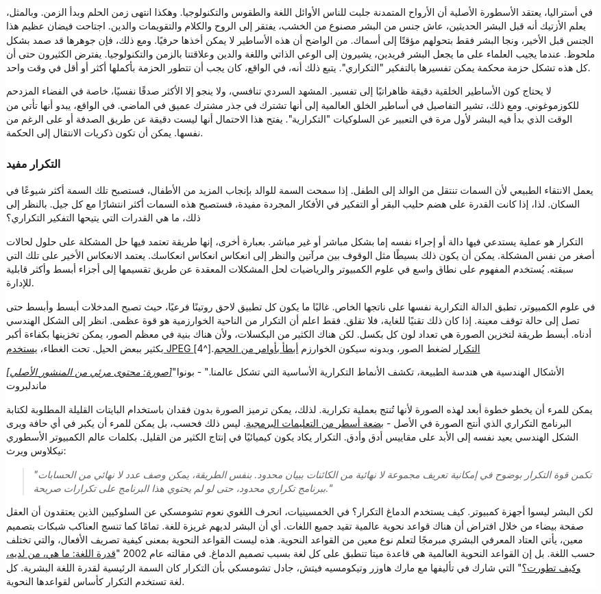 في أستراليا، يعتقد الأسطورة الأصلية أن الأرواح المتمدنة جلبت للناس الأوائل اللغة والطقوس والتكنولوجيا. وهكذا انتهى زمن الحلم وبدأ الزمن. وبالمثل، يعلم الأزتيك أنه قبل البشر الحديثين، عاش جنس من البشر مصنوع من الخشب، يفتقر إلى الروح والكلام والتقويمات والدين. اجتاحت فيضان عظيم هذا الجنس قبل الأخير، ونجا البشر فقط بتحولهم مؤقتًا إلى أسماك. من الواضح أن هذه الأساطير لا يمكن أخذها حرفيًا. ومع ذلك، فإن جوهرها قد صمد بشكل ملحوظ. عندما يجيب العلماء على ما يجعل البشر فريدين، يشيرون إلى الوعي الذاتي واللغة والدين وعلاقتنا بالزمن والتكنولوجيا. يفترض الكثيرون حتى أن كل هذه تشكل حزمة محكمة يمكن تفسيرها بالتفكير "التكراري". يتبع ذلك أنه، في الواقع، كان يجب أن تتطور الحزمة بأكملها أكثر أو أقل في وقت واحد.

لا يحتاج كون الأساطير الخلقية دقيقة ظاهراتيًا إلى تفسير. المشهد السردي تنافسي، ولا ينجو إلا الأكثر صدقًا نفسيًا، خاصة في الفضاء المزدحم للكوزموغوني. ومع ذلك، تشير التفاصيل في أساطير الخلق العالمية إلى أنها تشترك في جذر مشترك عميق في الماضي. في الواقع، يبدو أنها تأتي من الوقت الذي بدأ فيه البشر لأول مرة في التعبير عن السلوكيات "التكرارية". يفتح هذا الاحتمال أنها ليست دقيقة عن طريق الصدفة أو على الرغم من نفسها. يمكن أن تكون ذكريات الانتقال إلى الحكمة.

### التكرار مفيد


يعمل الانتقاء الطبيعي لأن السمات تنتقل من الوالد إلى الطفل. إذا سمحت السمة للوالد بإنجاب المزيد من الأطفال، فستصبح تلك السمة أكثر شيوعًا في السكان. لذا، إذا كانت القدرة على هضم حليب البقر أو التفكير في الأفكار المجردة مفيدة، فستصبح هذه السمات أكثر انتشارًا مع كل جيل. بالنظر إلى ذلك، ما هي القدرات التي يتيحها التفكير التكراري؟

التكرار هو عملية يستدعي فيها دالة أو إجراء نفسه إما بشكل مباشر أو غير مباشر. بعبارة أخرى، إنها طريقة تعتمد فيها حل المشكلة على حلول لحالات أصغر من نفس المشكلة. يمكن أن يكون ذلك بسيطًا مثل الوقوف بين مرآتين والنظر إلى انعكاس انعكاس انعكاسك. يعتمد الانعكاس الأخير على تلك التي سبقته. يُستخدم المفهوم على نطاق واسع في علوم الكمبيوتر والرياضيات لحل المشكلات المعقدة عن طريق تقسيمها إلى أجزاء أبسط وأكثر قابلية للإدارة.

في علوم الكمبيوتر، تطبق الدالة التكرارية نفسها على ناتجها الخاص. غالبًا ما يكون كل تطبيق لاحق روتينًا فرعيًا، حيث تصبح المدخلات أبسط وأبسط حتى تصل إلى حالة توقف معينة. إذا كان ذلك تقنيًا للغاية، فلا تقلق. فقط اعلم أن التكرار من الناحية الخوارزمية هو قوة عظمى. انظر إلى الشكل الهندسي أدناه. أبسط طريقة لتخزين الصورة هي تعداد لون كل بكسل. لكن هناك الكثير من البكسلات، ولأن هناك بنية في معظم الصور، يمكن تخزينها بكفاءة أكبر بكثير ببعض الحيل. تحت الغطاء، [يستخدم JPEG التكرار](https://qr.ae/prJyDe) لضغط الصور، وبدونه سيكون الخوارزم [أبطأ بأوامر من الحجم](https://arxiv.org/html/math/0302212#:~:text=Graphical%20explanation%20for%20the%20speed%20of%20the%20Fast%20Fourier%20Transform&text=For%20a%20sample%20set%20of,of%20the%20Cooley%2DTukey%20algorithm.).[^4]

[*[صورة: محتوى مرئي من المنشور الأصلي]*](https://substackcdn.com/image/fetch/$s_!S2UO!,f_auto,q_auto:good,fl_progressive:steep/https%3A%2F%2Fsubstack-post-media.s3.amazonaws.com%2Fpublic%2Fimages%2F835c7ae0-b922-4a4e-a98c-13f5040f4873_1140x890.png)"الأشكال الهندسية هي هندسة الطبيعة، تكشف الأنماط التكرارية الأساسية التي تشكل عالمنا." - بونوا ماندلبروت

يمكن للمرء أن يخطو خطوة أبعد لهذه الصورة لأنها تُنتج بعملية تكرارية. لذلك، يمكن ترميز الصورة بدون فقدان باستخدام البايتات القليلة المطلوبة لكتابة البرنامج التكراري الذي أنتج الصورة في الأصل - [بضعة أسطر من التعليمات البرمجية](https://en.scratch-wiki.info/wiki/Recursion_and_Fractals). ليس ذلك فحسب، بل يمكن للمرء أن يكبر في أي حافة ويرى الشكل الهندسي يعيد نفسه إلى الأبد على مقاييس أدق وأدق. التكرار يكاد يكون كيميائيًا في إنتاج الكثير من القليل. بكلمات عالم الكمبيوتر الأسطوري نيكلاوس ويرث:

> _"تكمن قوة التكرار بوضوح في إمكانية تعريف مجموعة لا نهائية من الكائنات ببيان محدود. بنفس الطريقة، يمكن وصف عدد لا نهائي من الحسابات ببرنامج تكراري محدود، حتى لو لم يحتوي هذا البرنامج على تكرارات صريحة."_

لكن البشر ليسوا أجهزة كمبيوتر. كيف يستخدم الدماغ التكرار؟ في الخمسينيات، انحرف اللغوي نعوم تشومسكي عن السلوكيين الذين يعتقدون أن العقل صفحة بيضاء من خلال افتراض أن هناك قواعد نحوية عالمية تقيد جميع اللغات. أي أن البشر لديهم غريزة للغة. تمامًا كما تنسج العناكب شبكات بتصميم معين، يأتي العتاد المعرفي البشري مبرمجًا لتعلم نوع معين من القواعد النحوية. هذه ليست القواعد النحوية بمعنى كيفية تصريف الأفعال، والتي تختلف حسب اللغة. بل إن القواعد النحوية العالمية هي قاعدة ميتا تنطبق على كل لغة بسبب تصميم الدماغ. في مقالته عام 2002 "[قدرة اللغة: ما هي، من لديه، وكيف تطورت؟](https://www.science.org/doi/10.1126/science.298.5598.1569)" التي شارك في تأليفها مع مارك هاوزر وتيكومسيه فيتش، جادل تشومسكي بأن التكرار كان السمة الرئيسية لقدرة اللغة البشرية. كل لغة تستخدم التكرار كأساس لقواعدها النحوية.

